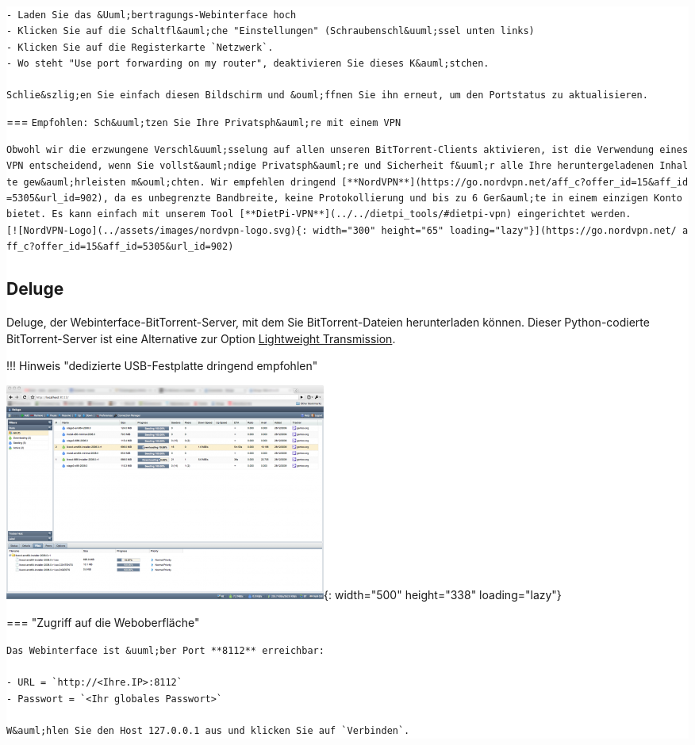     - Laden Sie das &Uuml;bertragungs-Webinterface hoch
    - Klicken Sie auf die Schaltfl&auml;che "Einstellungen" (Schraubenschl&uuml;ssel unten links)
    - Klicken Sie auf die Registerkarte `Netzwerk`.
    - Wo steht "Use port forwarding on my router", deaktivieren Sie dieses K&auml;stchen.

    Schlie&szlig;en Sie einfach diesen Bildschirm und &ouml;ffnen Sie ihn erneut, um den Portstatus zu aktualisieren.

=== `Empfohlen: Sch&uuml;tzen Sie Ihre Privatsph&auml;re mit einem VPN`

    Obwohl wir die erzwungene Verschl&uuml;sselung auf allen unseren BitTorrent-Clients aktivieren, ist die Verwendung eines VPN entscheidend, wenn Sie vollst&auml;ndige Privatsph&auml;re und Sicherheit f&uuml;r alle Ihre heruntergeladenen Inhalte gew&auml;hrleisten m&ouml;chten. Wir empfehlen dringend [**NordVPN**](https://go.nordvpn.net/aff_c?offer_id=15&aff_id=5305&url_id=902), da es unbegrenzte Bandbreite, keine Protokollierung und bis zu 6 Ger&auml;te in einem einzigen Konto bietet. Es kann einfach mit unserem Tool [**DietPi-VPN**](../../dietpi_tools/#dietpi-vpn) eingerichtet werden.
    [![NordVPN-Logo](../assets/images/nordvpn-logo.svg){: width="300" height="65" loading="lazy"}](https://go.nordvpn.net/ aff_c?offer_id=15&aff_id=5305&url_id=902)

## Deluge

Deluge, der Webinterface-BitTorrent-Server, mit dem Sie BitTorrent-Dateien herunterladen k&ouml;nnen. Dieser Python-codierte BitTorrent-Server ist eine Alternative zur Option [Lightweight Transmission](#transmission-lightweight-bittorrent-server-with-web-interface).

!!! Hinweis "dedizierte USB-Festplatte dringend empfohlen"

![Screenshot der Deluge-Weboberfl&auml;che](../assets/images/dietpi-software-download-deluge.png){: width="500" height="338" loading="lazy"}

=== "Zugriff auf die Weboberfl&auml;che"

    Das Webinterface ist &uuml;ber Port **8112** erreichbar:

    - URL = `http://<Ihre.IP>:8112`
    - Passwort = `<Ihr globales Passwort>`

    W&auml;hlen Sie den Host 127.0.0.1 aus und klicken Sie auf `Verbinden`.
